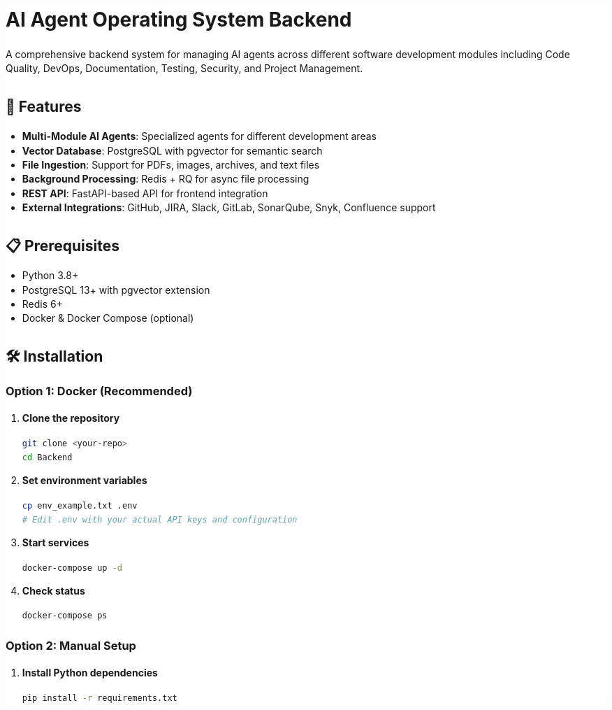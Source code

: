 # AI Agent Operating System Backend

A comprehensive backend system for managing AI agents across different software development modules including Code Quality, DevOps, Documentation, Testing, Security, and Project Management.

## 🚀 Features

- **Multi-Module AI Agents**: Specialized agents for different development areas
- **Vector Database**: PostgreSQL with pgvector for semantic search
- **File Ingestion**: Support for PDFs, images, archives, and text files
- **Background Processing**: Redis + RQ for async file processing
- **REST API**: FastAPI-based API for frontend integration
- **External Integrations**: GitHub, JIRA, Slack, GitLab, SonarQube, Snyk, Confluence support

## 📋 Prerequisites

- Python 3.8+
- PostgreSQL 13+ with pgvector extension
- Redis 6+
- Docker & Docker Compose (optional)

## 🛠️ Installation

### Option 1: Docker (Recommended)

1. **Clone the repository**
   ```bash
   git clone <your-repo>
   cd Backend
   ```

2. **Set environment variables**
   ```bash
   cp env_example.txt .env
   # Edit .env with your actual API keys and configuration
   ```

3. **Start services**
   ```bash
   docker-compose up -d
   ```

4. **Check status**
   ```bash
   docker-compose ps
   ```

### Option 2: Manual Setup

1. **Install Python dependencies**
   ```bash
   pip install -r requirements.txt
   ```
